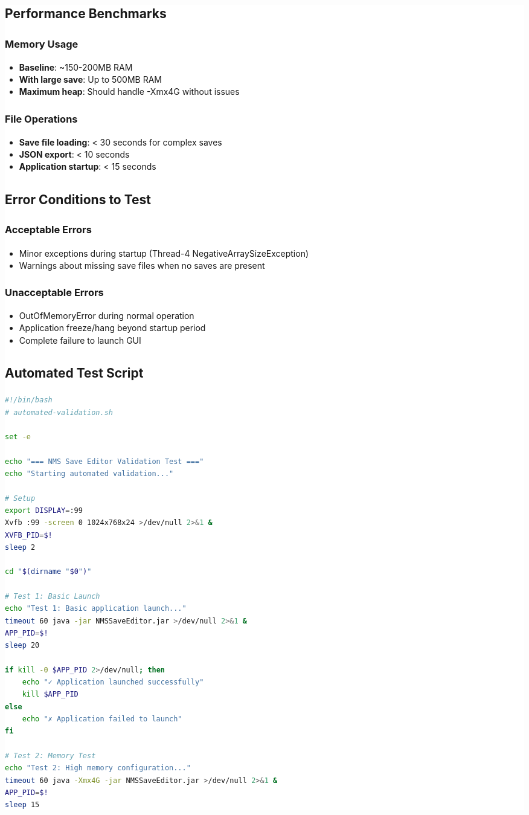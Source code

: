 ## Performance Benchmarks

### Memory Usage
- **Baseline**: ~150-200MB RAM
- **With large save**: Up to 500MB RAM
- **Maximum heap**: Should handle -Xmx4G without issues

### File Operations
- **Save file loading**: < 30 seconds for complex saves
- **JSON export**: < 10 seconds
- **Application startup**: < 15 seconds

## Error Conditions to Test

### Acceptable Errors
- Minor exceptions during startup (Thread-4 NegativeArraySizeException)
- Warnings about missing save files when no saves are present

### Unacceptable Errors
- OutOfMemoryError during normal operation
- Application freeze/hang beyond startup period
- Complete failure to launch GUI

## Automated Test Script

```bash
#!/bin/bash
# automated-validation.sh

set -e

echo "=== NMS Save Editor Validation Test ==="
echo "Starting automated validation..."

# Setup
export DISPLAY=:99
Xvfb :99 -screen 0 1024x768x24 >/dev/null 2>&1 &
XVFB_PID=$!
sleep 2

cd "$(dirname "$0")"

# Test 1: Basic Launch
echo "Test 1: Basic application launch..."
timeout 60 java -jar NMSSaveEditor.jar >/dev/null 2>&1 &
APP_PID=$!
sleep 20

if kill -0 $APP_PID 2>/dev/null; then
    echo "✓ Application launched successfully"
    kill $APP_PID
else
    echo "✗ Application failed to launch"
fi

# Test 2: Memory Test
echo "Test 2: High memory configuration..."
timeout 60 java -Xmx4G -jar NMSSaveEditor.jar >/dev/null 2>&1 &
APP_PID=$!
sleep 15

```